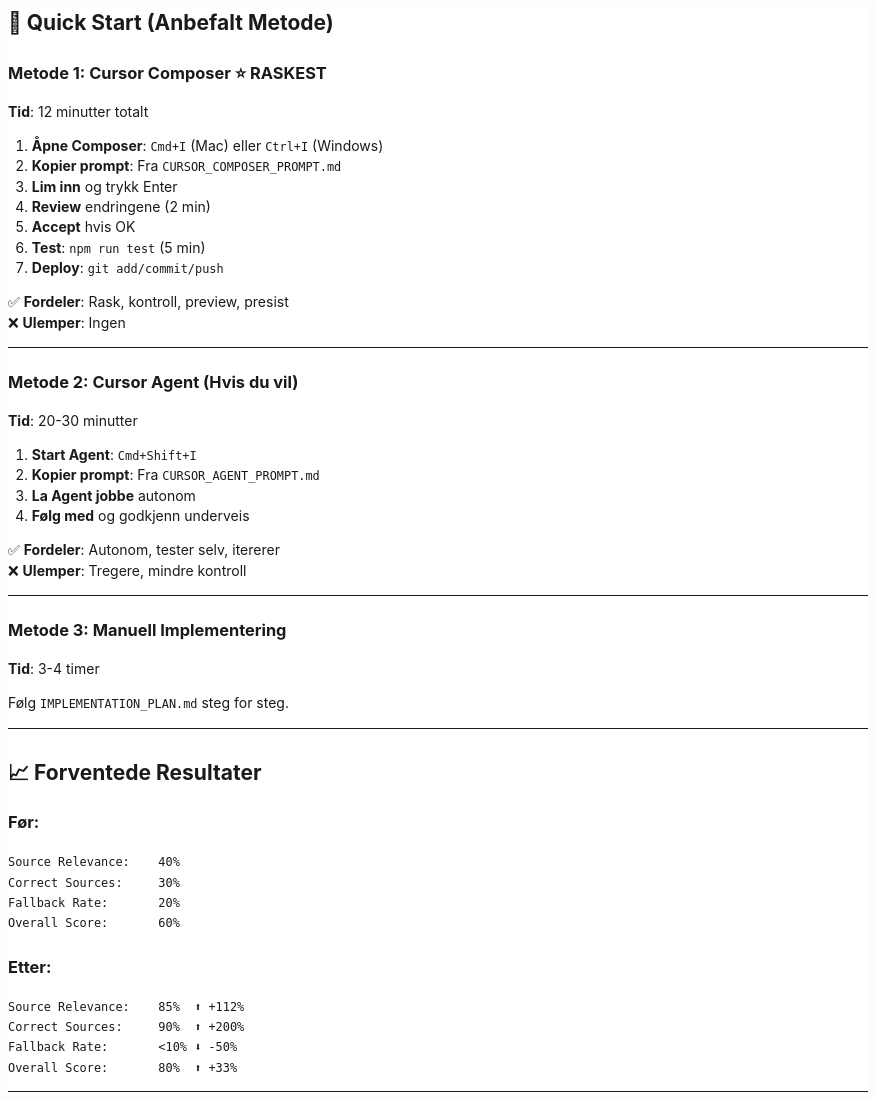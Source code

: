 
## 🚀 Quick Start (Anbefalt Metode)

### Metode 1: Cursor Composer ⭐ RASKEST

**Tid**: 12 minutter totalt

1. **Åpne Composer**: `Cmd+I` (Mac) eller `Ctrl+I` (Windows)
2. **Kopier prompt**: Fra `CURSOR_COMPOSER_PROMPT.md`
3. **Lim inn** og trykk Enter
4. **Review** endringene (2 min)
5. **Accept** hvis OK
6. **Test**: `npm run test` (5 min)
7. **Deploy**: `git add/commit/push`

✅ **Fordeler**: Rask, kontroll, preview, presist  
❌ **Ulemper**: Ingen

---

### Metode 2: Cursor Agent (Hvis du vil)

**Tid**: 20-30 minutter

1. **Start Agent**: `Cmd+Shift+I`
2. **Kopier prompt**: Fra `CURSOR_AGENT_PROMPT.md`
3. **La Agent jobbe** autonom
4. **Følg med** og godkjenn underveis

✅ **Fordeler**: Autonom, tester selv, itererer  
❌ **Ulemper**: Tregere, mindre kontroll

---

### Metode 3: Manuell Implementering

**Tid**: 3-4 timer

Følg `IMPLEMENTATION_PLAN.md` steg for steg.

---

## 📈 Forventede Resultater

### Før:
```
Source Relevance:    40%
Correct Sources:     30%
Fallback Rate:       20%
Overall Score:       60%
```

### Etter:
```
Source Relevance:    85%  ⬆️ +112%
Correct Sources:     90%  ⬆️ +200%
Fallback Rate:       <10% ⬇️ -50%
Overall Score:       80%  ⬆️ +33%
```

---